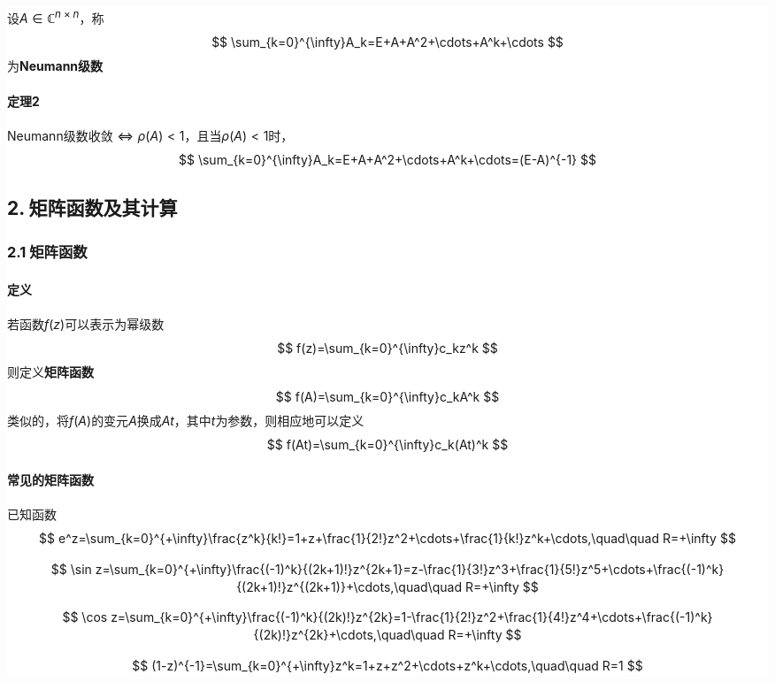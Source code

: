 设$A\in\mathbb{C}^{n\times n}$，称
$$
\sum_{k=0}^{\infty}A_k=E+A+A^2+\cdots+A^k+\cdots
$$
为**Neumann级数**

#### 定理2

Neumann级数收敛$\Longleftrightarrow\rho(A)<1$，且当$\rho(A)<1$时，
$$
\sum_{k=0}^{\infty}A_k=E+A+A^2+\cdots+A^k+\cdots=(E-A)^{-1}
$$

## 2. 矩阵函数及其计算

### 2.1 矩阵函数

#### 定义

若函数$f(z)$可以表示为幂级数
$$
f(z)=\sum_{k=0}^{\infty}c_kz^k
$$
则定义**矩阵函数**
$$
f(A)=\sum_{k=0}^{\infty}c_kA^k
$$
类似的，将$f(A)$的变元$A$换成$At$，其中$t$为参数，则相应地可以定义
$$
f(At)=\sum_{k=0}^{\infty}c_k(At)^k
$$

#### 常见的矩阵函数

已知函数
$$
e^z=\sum_{k=0}^{+\infty}\frac{z^k}{k!}=1+z+\frac{1}{2!}z^2+\cdots+\frac{1}{k!}z^k+\cdots,\quad\quad R=+\infty
$$

$$
\sin z=\sum_{k=0}^{+\infty}\frac{(-1)^k}{(2k+1)!}z^{2k+1}=z-\frac{1}{3!}z^3+\frac{1}{5!}z^5+\cdots+\frac{(-1)^k}{(2k+1)!}z^{(2k+1)}+\cdots,\quad\quad R=+\infty
$$

$$
\cos z=\sum_{k=0}^{+\infty}\frac{(-1)^k}{(2k)!}z^{2k}=1-\frac{1}{2!}z^2+\frac{1}{4!}z^4+\cdots+\frac{(-1)^k}{(2k)!}z^{2k}+\cdots,\quad\quad R=+\infty
$$

$$
(1-z)^{-1}=\sum_{k=0}^{+\infty}z^k=1+z+z^2+\cdots+z^k+\cdots,\quad\quad R=1
$$
